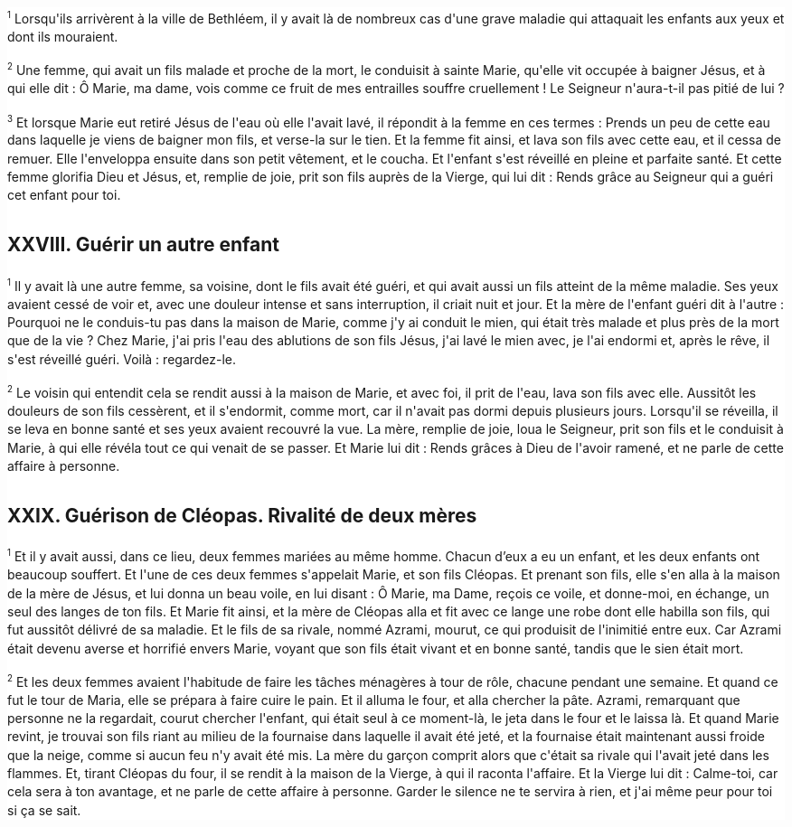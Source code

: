 <span id="v27_1"><sup><small>1</small></sup></span> Lorsqu'ils arrivèrent à la ville de Bethléem, il y avait là de nombreux cas d'une grave maladie qui attaquait les enfants aux yeux et dont ils mouraient.

<span id="v27_2"><sup><small>2</small></sup></span> Une femme, qui avait un fils malade et proche de la mort, le conduisit à sainte Marie, qu'elle vit occupée à baigner Jésus, et à qui elle dit : Ô Marie, ma dame, vois comme ce fruit de mes entrailles souffre cruellement ! Le Seigneur n'aura-t-il pas pitié de lui ?

<span id="v27_3"><sup><small>3</small></sup></span> Et lorsque Marie eut retiré Jésus de l'eau où elle l'avait lavé, il répondit à la femme en ces termes : Prends un peu de cette eau dans laquelle je viens de baigner mon fils, et verse-la sur le tien. Et la femme fit ainsi, et lava son fils avec cette eau, et il cessa de remuer. Elle l'enveloppa ensuite dans son petit vêtement, et le coucha. Et l'enfant s'est réveillé en pleine et parfaite santé. Et cette femme glorifia Dieu et Jésus, et, remplie de joie, prit son fils auprès de la Vierge, qui lui dit : Rends grâce au Seigneur qui a guéri cet enfant pour toi.

## XXVIII. Guérir un autre enfant

<span id="v28_1"><sup><small>1</small></sup></span> Il y avait là une autre femme, sa voisine, dont le fils avait été guéri, et qui avait aussi un fils atteint de la même maladie. Ses yeux avaient cessé de voir et, avec une douleur intense et sans interruption, il criait nuit et jour. Et la mère de l'enfant guéri dit à l'autre : Pourquoi ne le conduis-tu pas dans la maison de Marie, comme j'y ai conduit le mien, qui était très malade et plus près de la mort que de la vie ? Chez Marie, j'ai pris l'eau des ablutions de son fils Jésus, j'ai lavé le mien avec, je l'ai endormi et, après le rêve, il s'est réveillé guéri. Voilà : regardez-le.

<span id="v28_2"><sup><small>2</small></sup></span> Le voisin qui entendit cela se rendit aussi à la maison de Marie, et avec foi, il prit de l'eau, lava son fils avec elle. Aussitôt les douleurs de son fils cessèrent, et il s'endormit, comme mort, car il n'avait pas dormi depuis plusieurs jours. Lorsqu'il se réveilla, il se leva en bonne santé et ses yeux avaient recouvré la vue. La mère, remplie de joie, loua le Seigneur, prit son fils et le conduisit à Marie, à qui elle révéla tout ce qui venait de se passer. Et Marie lui dit : Rends grâces à Dieu de l'avoir ramené, et ne parle de cette affaire à personne.

## XXIX. Guérison de Cléopas. Rivalité de deux mères

<span id="v29_1"><sup><small>1</small></sup></span> Et il y avait aussi, dans ce lieu, deux femmes mariées au même homme. Chacun d’eux a eu un enfant, et les deux enfants ont beaucoup souffert. Et l'une de ces deux femmes s'appelait Marie, et son fils Cléopas. Et prenant son fils, elle s'en alla à la maison de la mère de Jésus, et lui donna un beau voile, en lui disant : Ô Marie, ma Dame, reçois ce voile, et donne-moi, en échange, un seul des langes de ton fils. Et Marie fit ainsi, et la mère de Cléopas alla et fit avec ce lange une robe dont elle habilla son fils, qui fut aussitôt délivré de sa maladie. Et le fils de sa rivale, nommé Azrami, mourut, ce qui produisit de l'inimitié entre eux. Car Azrami était devenu averse et horrifié envers Marie, voyant que son fils était vivant et en bonne santé, tandis que le sien était mort.

<span id="v29_2"><sup><small>2</small></sup></span> Et les deux femmes avaient l'habitude de faire les tâches ménagères à tour de rôle, chacune pendant une semaine. Et quand ce fut le tour de Maria, elle se prépara à faire cuire le pain. Et il alluma le four, et alla chercher la pâte. Azrami, remarquant que personne ne la regardait, courut chercher l'enfant, qui était seul à ce moment-là, le jeta dans le four et le laissa là. Et quand Marie revint, je trouvai son fils riant au milieu de la fournaise dans laquelle il avait été jeté, et la fournaise était maintenant aussi froide que la neige, comme si aucun feu n'y avait été mis. La mère du garçon comprit alors que c'était sa rivale qui l'avait jeté dans les flammes. Et, tirant Cléopas du four, il se rendit à la maison de la Vierge, à qui il raconta l'affaire. Et la Vierge lui dit : Calme-toi, car cela sera à ton avantage, et ne parle de cette affaire à personne. Garder le silence ne te servira à rien, et j'ai même peur pour toi si ça se sait.

